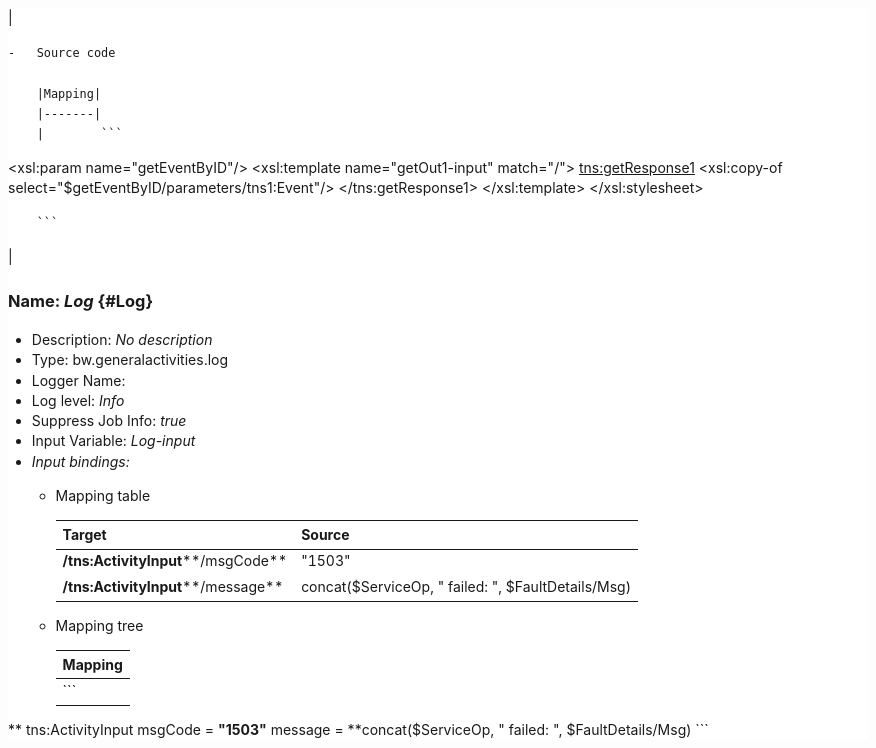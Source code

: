 |

    -   Source code

        |Mapping|
        |-------|
        |        ```
<?xml version="1.0" encoding="UTF-8"?><xsl:stylesheet xmlns:xsl="http://www.w3.org/1999/XSL/Transform" xmlns:tns="http://www.example.org/Events/REST/1412583816215" xmlns:tns1="http://www.example.org/Events" version="2.0">
   <xsl:param name="getEventByID"/>
   <xsl:template name="getOut1-input" match="/">
      <tns:getResponse1>
         <item>
            <xsl:copy-of select="$getEventByID/parameters/tns1:Event"/>
         </item>
      </tns:getResponse1>
   </xsl:template>
</xsl:stylesheet>

        ```

|


### Name: ***Log*** {#Log}

-   Description: *No description*
-   Type: bw.generalactivities.log
-   Logger Name:
-   Log level: *Info*
-   Suppress Job Info: *true*
-   Input Variable: *Log-input*
-   *Input bindings:*
    -   Mapping table

        |Target|Source|
        |------|------|
        |**/tns:ActivityInput****/msgCode**|"1503"|
        |**/tns:ActivityInput****/message**|concat\($ServiceOp, " failed: ", $FaultDetails/Msg\)|

    -   Mapping tree

        |Mapping|
        |-------|
        |        ```
**
	  tns:ActivityInput
		 msgCode = **&quot;1503&quot;**
		 message = **concat($ServiceOp, &quot; failed: &quot;, $FaultDetails/Msg)
        ```
